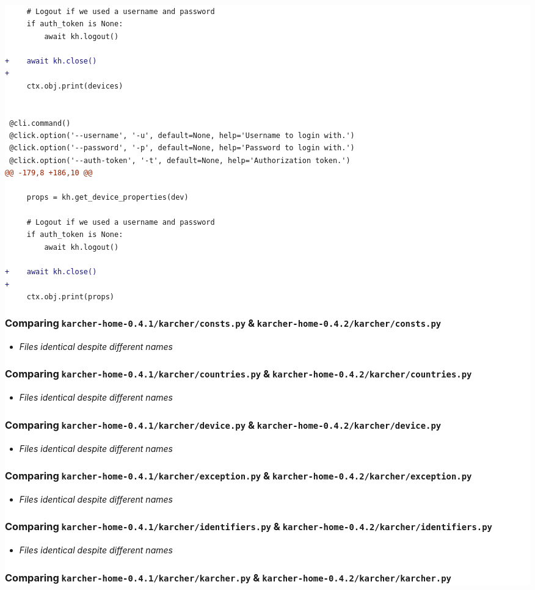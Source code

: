 ```diff
     # Logout if we used a username and password
     if auth_token is None:
         await kh.logout()
 
+    await kh.close()
+
     ctx.obj.print(devices)
 
 
 @cli.command()
 @click.option('--username', '-u', default=None, help='Username to login with.')
 @click.option('--password', '-p', default=None, help='Password to login with.')
 @click.option('--auth-token', '-t', default=None, help='Authorization token.')
@@ -179,8 +186,10 @@
 
     props = kh.get_device_properties(dev)
 
     # Logout if we used a username and password
     if auth_token is None:
         await kh.logout()
 
+    await kh.close()
+
     ctx.obj.print(props)
```

### Comparing `karcher-home-0.4.1/karcher/consts.py` & `karcher-home-0.4.2/karcher/consts.py`

 * *Files identical despite different names*

### Comparing `karcher-home-0.4.1/karcher/countries.py` & `karcher-home-0.4.2/karcher/countries.py`

 * *Files identical despite different names*

### Comparing `karcher-home-0.4.1/karcher/device.py` & `karcher-home-0.4.2/karcher/device.py`

 * *Files identical despite different names*

### Comparing `karcher-home-0.4.1/karcher/exception.py` & `karcher-home-0.4.2/karcher/exception.py`

 * *Files identical despite different names*

### Comparing `karcher-home-0.4.1/karcher/identifiers.py` & `karcher-home-0.4.2/karcher/identifiers.py`

 * *Files identical despite different names*

### Comparing `karcher-home-0.4.1/karcher/karcher.py` & `karcher-home-0.4.2/karcher/karcher.py`
